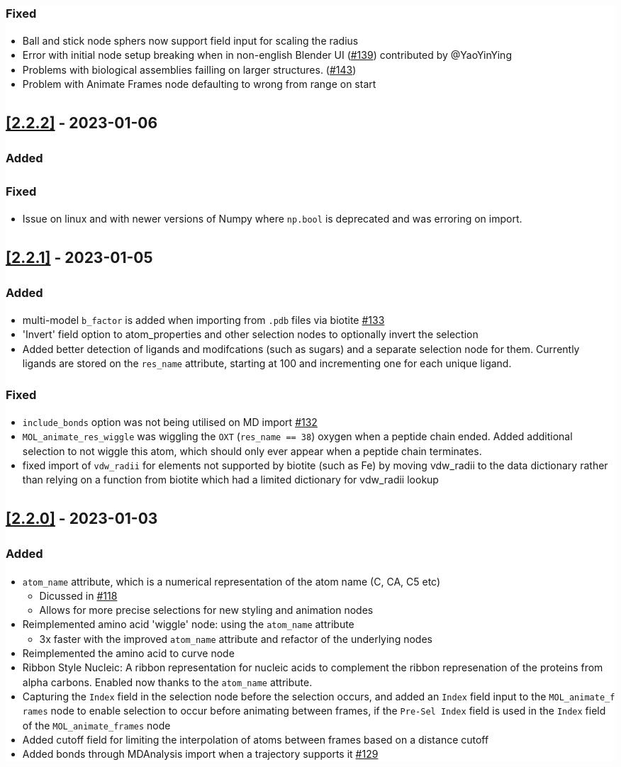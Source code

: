 ### Fixed
- Ball and stick node sphers now support field input for scaling the radius
- Error with initial node setup breaking when in non-english Blender UI ([#139](https://github.com/BradyAJohnston/MolecularNodes/pull/139)) contributed by @YaoYinYing
- Problems with biological assemblies failling on larger structures. ([#143](https://github.com/BradyAJohnston/MolecularNodes/pull/145))
- Problem with Animate Frames node defaulting to wrong from range on start

## [[2.2.2]](https://github.com/BradyAJohnston/MolecularNodes/releases/tag/v2.2.2) - 2023-01-06

### Added

### Fixed
- Issue on linux and with newer versions of Numpy where `np.bool` is deprecated and was erroring on import.

## [[2.2.1]](https://github.com/BradyAJohnston/MolecularNodes/releases/tag/v2.2.1) - 2023-01-05

### Added
- multi-model `b_factor` is added when importing from `.pdb` files via biotite [#133](https://github.com/BradyAJohnston/MolecularNodes/pull/133)
- 'Invert' field option to atom_properties and other selection nodes to optionally invert the selection
- Added better detection of ligands and modifcations (such as sugars) and a separate selection node for them. Currently ligands are stored on the `res_name` attribute, starting at 100 and incrementing one for each unique ligand.

### Fixed
- `include_bonds` option was not being utilised on MD import [#132](https://github.com/BradyAJohnston/MolecularNodes/pull/132)
- `MOL_animate_res_wiggle` was wiggling the `OXT` (`res_name == 38`) oxygen when a peptide chain ended. Added additional selection to not wiggle this atom, which should only ever appear when a peptide chain terminates.
- fixed import of `vdw_radii` for elements not supported by biotite (such as Fe) by moving vdw_radii to the data dictionary rather than relying on a function from biotite which had a limited dictionary for vdw_radii lookup


## [[2.2.0]](https://github.com/BradyAJohnston/MolecularNodes/releases/tag/v2.2.0) - 2023-01-03

### Added
- `atom_name` attribute, which is a numerical representation of the atom name (C, CA, C5 etc)
  - Dicussed in [#118](https://github.com/BradyAJohnston/MolecularNodes/issues/118)
  - Allows for more precise selections for new styling and animation nodes
- Reimplemented amino acid 'wiggle' node: using the `atom_name` attribute
  - 3x faster with the improved `atom_name` attribute and refactor of the underlying nodes
- Reimplemented the amino acid to curve node
- Ribbon Style Nucleic: A ribbon representation for nucleic acids to complement the ribbon represenation of the proteins from alpha carbons. Enabled now thanks to the `atom_name` attribute.
- Capturing the `Index` field in the selection node before the selection occurs, and added an `Index` field input to the `MOL_animate_frames` node to enable selection to occur before animating between frames, if the `Pre-Sel Index` field is used in the `Index` field of the `MOL_animate_frames` node
- Added cutoff field for limiting the interpolation of atoms between frames based on a distance cutoff
- Added bonds through MDAnalysis import when a trajectory supports it [#129](https://github.com/BradyAJohnston/MolecularNodes/issues/129)